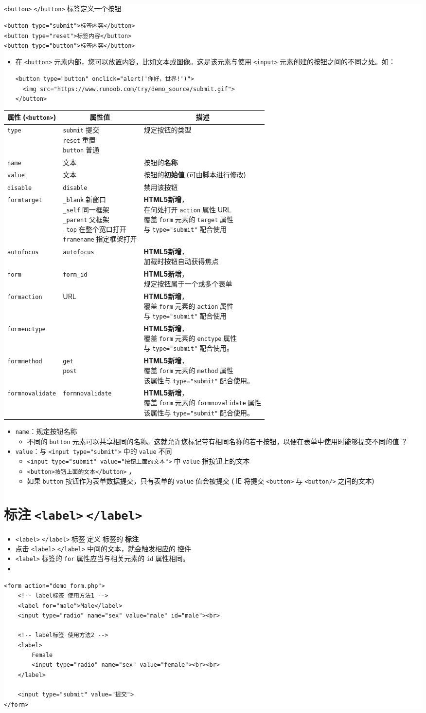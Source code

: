 <a name="button">`<button>` `</button>`</a> 标签定义一个按钮

```
<button type="submit">标签内容</button>
<button type="reset">标签内容</button>
<button type="button">标签内容</button>
```

- 在 `<button>` 元素内部，您可以放置内容，比如文本或图像。这是该元素与使用 `<input>` 元素创建的按钮之间的不同之处。如：

  ```
  <button type="button" onclick="alert('你好，世界!')">
  	<img src="https://www.runoob.com/try/demo_source/submit.gif">
  </button>
  ```

| 属性 (`<button>`) | 属性值                                                       | 描述                                                         |
| ----------------- | ------------------------------------------------------------ | ------------------------------------------------------------ |
| `type`            | `submit` 提交<br />`reset` 重置<br />`button` 普通           | 规定按钮的类型                                               |
| `name`            | 文本                                                         | 按钮的**名称**                                               |
| `value`           | 文本                                                         | 按钮的**初始值** (可由脚本进行修改)                          |
| `disable`         | `disable`                                                    | 禁用该按钮                                                   |
| `formtarget`      | `_blank` 新窗口<br/>`_self` 同一框架<br/>`_parent` 父框架<br/>`_top` 在整个宽口打开<br/>`framename` 指定框架打开 | **HTML5新增**，<br />在何处打开 `action` 属性 URL<br />覆盖 `form` 元素的 `target` 属性<br />与 `type="submit"` 配合使用 |
| `autofocus`       | `autofocus`                                                  | **HTML5新增**，<br />加载时按钮自动获得焦点                  |
| `form`            | `form_id`                                                    | **HTML5新增**，<br />规定按钮属于一个或多个表单              |
| `formaction`      | URL                                                          | **HTML5新增**，<br />覆盖 `form` 元素的 `action` 属性<br />与 `type="submit"` 配合使用 |
| `formenctype`     |                                                              | **HTML5新增**，<br />覆盖 `form` 元素的 `enctype` 属性<br />与 `type="submit"` 配合使用。 |
| `formmethod`      | `get`<br />`post`                                            | **HTML5新增**，<br />覆盖 `form` 元素的 `method` 属性<br />该属性与 `type="submit"` 配合使用。 |
| `formnovalidate`  | `formnovalidate`                                             | **HTML5新增**，<br />覆盖 `form` 元素的 `formnovalidate` 属性<br />该属性与 `type="submit"` 配合使用。 |

- `name`：规定按钮名称
  - 不同的 `button` 元素可以共享相同的名称。这就允许您标记带有相同名称的若干按钮，以便在表单中使用时能够提交不同的值 ？
- `value`：与 `<input type="submit">` 中的 `value` 不同
  -  `<input type="submit" value="按钮上面的文本">` 中 `value`  指按钮上的文本
  -  `<button>按钮上面的文本</button>` ，
  -  如果 `button` 按钮作为表单数据提交，只有表单的 `value` 值会被提交 ( IE 将提交 `<button>` 与 `<button/>` 之间的文本)



# 标注 `<label>` `</label>`

-  <a name="label">`<label>` `</label>`</a> 标签 定义 标签的 **标注** 
-  点击 `<label>` `</label>` 中间的文本，就会触发相应的 控件
-  `<label>` 标签的 `for` 属性应当与相关元素的 `id` 属性相同。
-  

```
<form action="demo_form.php">
	<!-- label标签 使用方法1 -->
    <label for="male">Male</label>
    <input type="radio" name="sex" value="male" id="male"><br>
    
    <!-- label标签 使用方法2 -->
    <label>
    	Female
    	<input type="radio" name="sex" value="female"><br><br>
    </label>

    <input type="submit" value="提交">
</form>
```